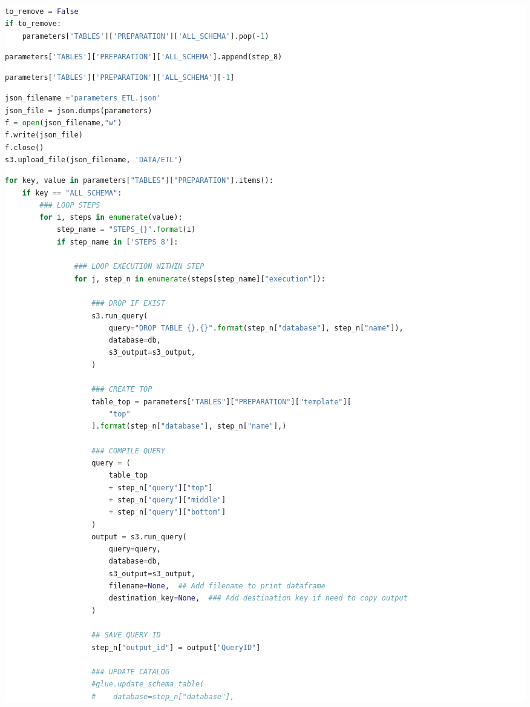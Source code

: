 ```python
to_remove = False
if to_remove:
    parameters['TABLES']['PREPARATION']['ALL_SCHEMA'].pop(-1)
```

```python
parameters['TABLES']['PREPARATION']['ALL_SCHEMA'].append(step_8)
```

```python
parameters['TABLES']['PREPARATION']['ALL_SCHEMA'][-1]
```

```python
json_filename ='parameters_ETL.json'
json_file = json.dumps(parameters)
f = open(json_filename,"w")
f.write(json_file)
f.close()
s3.upload_file(json_filename, 'DATA/ETL')
```

```python
for key, value in parameters["TABLES"]["PREPARATION"].items():
    if key == "ALL_SCHEMA":
        ### LOOP STEPS
        for i, steps in enumerate(value):
            step_name = "STEPS_{}".format(i)
            if step_name in ['STEPS_8']:

                ### LOOP EXECUTION WITHIN STEP
                for j, step_n in enumerate(steps[step_name]["execution"]):

                    ### DROP IF EXIST
                    s3.run_query(
                        query="DROP TABLE {}.{}".format(step_n["database"], step_n["name"]),
                        database=db,
                        s3_output=s3_output,
                    )

                    ### CREATE TOP
                    table_top = parameters["TABLES"]["PREPARATION"]["template"][
                        "top"
                    ].format(step_n["database"], step_n["name"],)

                    ### COMPILE QUERY
                    query = (
                        table_top
                        + step_n["query"]["top"]
                        + step_n["query"]["middle"]
                        + step_n["query"]["bottom"]
                    )
                    output = s3.run_query(
                        query=query,
                        database=db,
                        s3_output=s3_output,
                        filename=None,  ## Add filename to print dataframe
                        destination_key=None,  ### Add destination key if need to copy output
                    )

                    ## SAVE QUERY ID
                    step_n["output_id"] = output["QueryID"]

                    ### UPDATE CATALOG
                    #glue.update_schema_table(
                    #    database=step_n["database"],
```